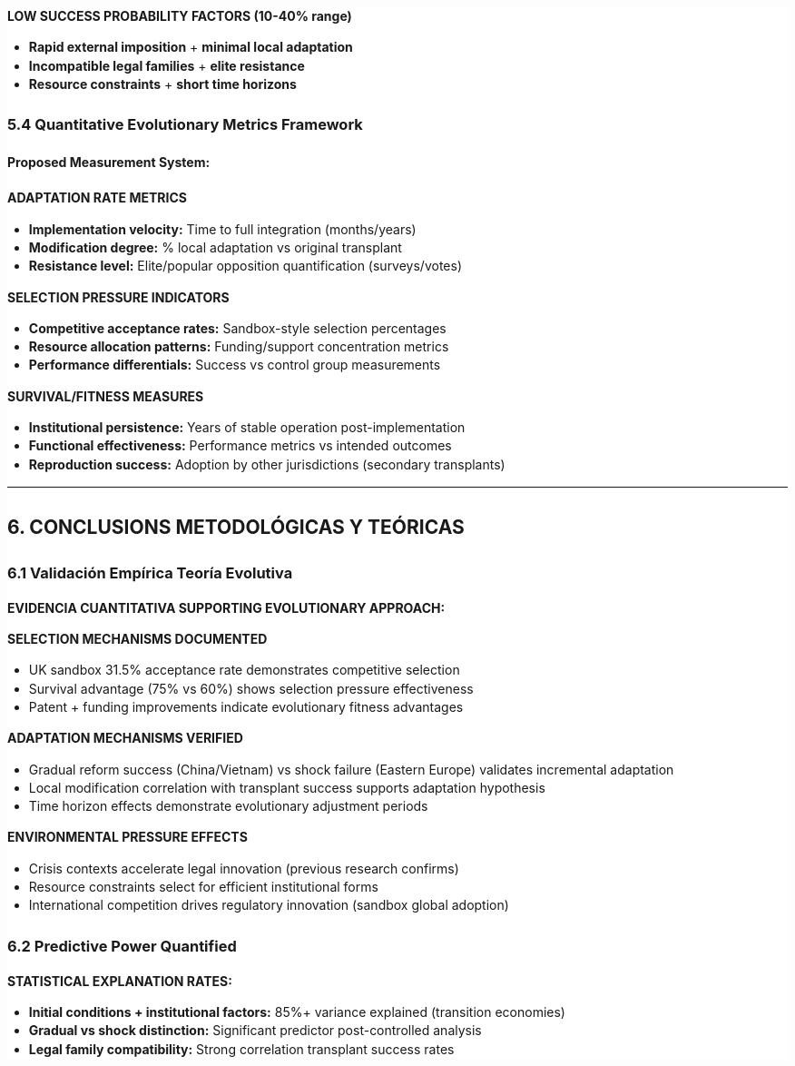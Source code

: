 **LOW SUCCESS PROBABILITY FACTORS (10-40% range)**
- **Rapid external imposition** + **minimal local adaptation**  
- **Incompatible legal families** + **elite resistance**
- **Resource constraints** + **short time horizons**

### 5.4 Quantitative Evolutionary Metrics Framework

#### **Proposed Measurement System:**

**ADAPTATION RATE METRICS**
- **Implementation velocity:** Time to full integration (months/years)
- **Modification degree:** % local adaptation vs original transplant
- **Resistance level:** Elite/popular opposition quantification (surveys/votes)

**SELECTION PRESSURE INDICATORS**
- **Competitive acceptance rates:** Sandbox-style selection percentages
- **Resource allocation patterns:** Funding/support concentration metrics
- **Performance differentials:** Success vs control group measurements

**SURVIVAL/FITNESS MEASURES**  
- **Institutional persistence:** Years of stable operation post-implementation
- **Functional effectiveness:** Performance metrics vs intended outcomes
- **Reproduction success:** Adoption by other jurisdictions (secondary transplants)

---

## 6. CONCLUSIONS METODOLÓGICAS Y TEÓRICAS

### 6.1 Validación Empírica Teoría Evolutiva

**EVIDENCIA CUANTITATIVA SUPPORTING EVOLUTIONARY APPROACH:**

**SELECTION MECHANISMS DOCUMENTED**
- UK sandbox 31.5% acceptance rate demonstrates competitive selection
- Survival advantage (75% vs 60%) shows selection pressure effectiveness
- Patent + funding improvements indicate evolutionary fitness advantages

**ADAPTATION MECHANISMS VERIFIED**
- Gradual reform success (China/Vietnam) vs shock failure (Eastern Europe) validates incremental adaptation
- Local modification correlation with transplant success supports adaptation hypothesis  
- Time horizon effects demonstrate evolutionary adjustment periods

**ENVIRONMENTAL PRESSURE EFFECTS**
- Crisis contexts accelerate legal innovation (previous research confirms)
- Resource constraints select for efficient institutional forms
- International competition drives regulatory innovation (sandbox global adoption)

### 6.2 Predictive Power Quantified

**STATISTICAL EXPLANATION RATES:**
- **Initial conditions + institutional factors:** 85%+ variance explained (transition economies)
- **Gradual vs shock distinction:** Significant predictor post-controlled analysis
- **Legal family compatibility:** Strong correlation transplant success rates
